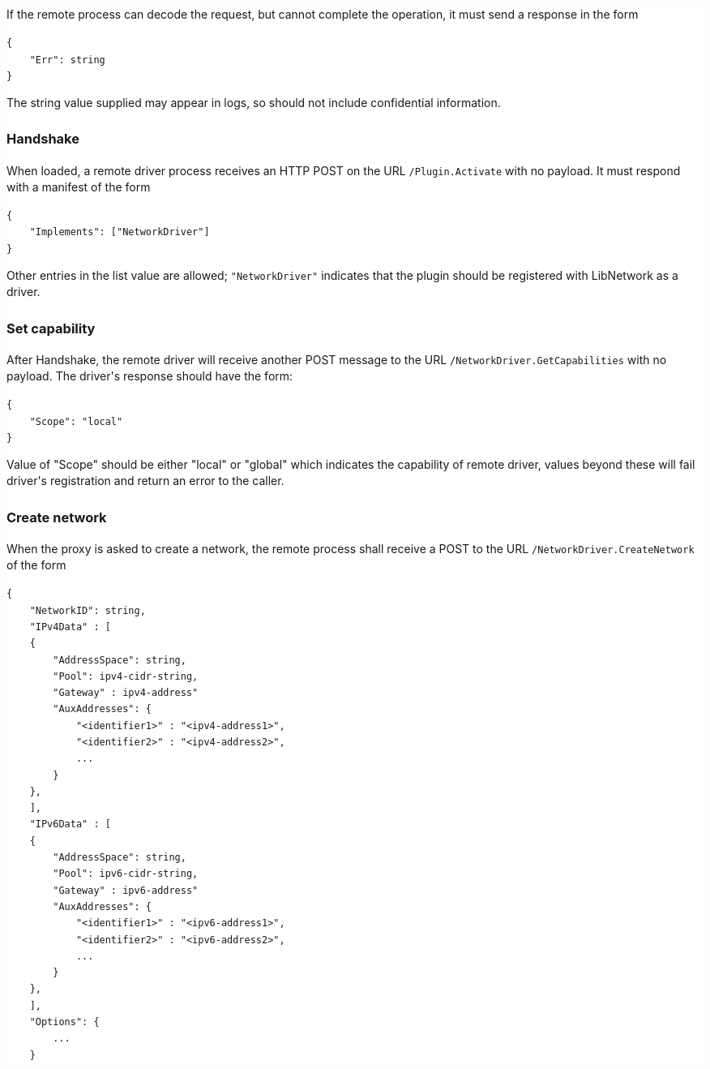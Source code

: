 If the remote process can decode the request, but cannot complete the operation, it must send a response in the form

    {
		"Err": string
    }

The string value supplied may appear in logs, so should not include confidential information.

### Handshake

When loaded, a remote driver process receives an HTTP POST on the URL `/Plugin.Activate` with no payload. It must respond with a manifest of the form

    {
		"Implements": ["NetworkDriver"]
    }

Other entries in the list value are allowed; `"NetworkDriver"` indicates that the plugin should be registered with LibNetwork as a driver.

### Set capability

After Handshake, the remote driver will receive another POST message to the URL `/NetworkDriver.GetCapabilities` with no payload. The driver's response should have the form:

	{
		"Scope": "local"
	}

Value of "Scope" should be either "local" or "global" which indicates the capability of remote driver, values beyond these will fail driver's registration and return an error to the caller.

### Create network

When the proxy is asked to create a network, the remote process shall receive a POST to the URL `/NetworkDriver.CreateNetwork` of the form

    {
		"NetworkID": string,
		"IPv4Data" : [
		{
			"AddressSpace": string,
			"Pool": ipv4-cidr-string,
			"Gateway" : ipv4-address"
			"AuxAddresses": {
				"<identifier1>" : "<ipv4-address1>",
				"<identifier2>" : "<ipv4-address2>",
				...
			}
		},
		],
		"IPv6Data" : [
		{
			"AddressSpace": string,
			"Pool": ipv6-cidr-string,
			"Gateway" : ipv6-address"
			"AuxAddresses": {
				"<identifier1>" : "<ipv6-address1>",
				"<identifier2>" : "<ipv6-address2>",
				...
			}
		},
		],
		"Options": {
			...
		}